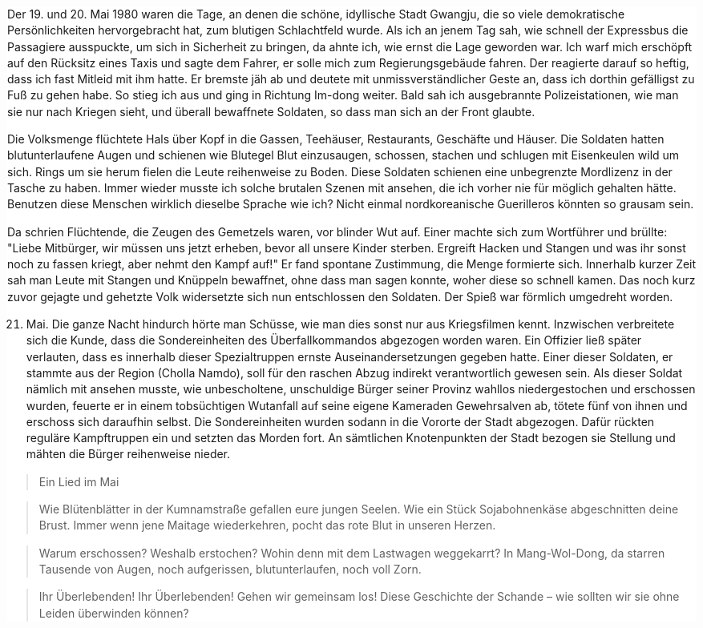 Der 19. und 20. Mai 1980 waren die Tage, an denen die schöne, idyllische Stadt Gwangju, die so viele demokratische Persönlichkeiten hervorgebracht hat, zum blutigen Schlachtfeld wurde. Als ich an jenem Tag sah, wie schnell der Expressbus die Passagiere ausspuckte, um sich in Sicherheit zu bringen, da ahnte ich, wie ernst die Lage geworden war. Ich warf mich erschöpft auf den Rücksitz eines Taxis und sagte dem Fahrer, er solle mich zum Regierungsgebäude fahren. Der reagierte darauf so heftig, dass ich fast Mitleid mit ihm hatte. Er bremste jäh ab und deutete mit unmissverständlicher Geste an, dass ich dorthin gefälligst zu Fuß zu gehen habe. So stieg ich aus und ging in Richtung Im-dong weiter. Bald sah ich ausgebrannte Polizeistationen, wie man sie nur nach Kriegen sieht, und überall bewaffnete Soldaten, so dass man sich an der Front glaubte.

Die Volksmenge flüchtete Hals über Kopf in die Gassen, Teehäuser, Restaurants, Geschäfte und Häuser. Die Soldaten hatten blutunterlaufene Augen und schienen wie Blutegel Blut einzusaugen, schossen, stachen und schlugen mit Eisenkeulen wild um sich. Rings um sie herum fielen die Leute reihenweise zu Boden. Diese Soldaten schienen eine unbegrenzte Mordlizenz in der Tasche zu haben. Immer wieder musste ich solche brutalen Szenen mit ansehen, die ich vorher nie für möglich gehalten hätte. Benutzen diese Menschen wirklich dieselbe Sprache wie ich? Nicht einmal nordkoreanische Guerilleros könnten so grausam sein.

Da schrien Flüchtende, die Zeugen des Gemetzels waren, vor blinder Wut auf. Einer machte sich zum Wortführer und brüllte: "Liebe Mitbürger, wir müssen uns jetzt erheben, bevor all unsere Kinder sterben. Ergreift Hacken und Stangen und was ihr sonst noch zu fassen kriegt, aber nehmt den Kampf auf!" Er fand spontane Zustimmung, die Menge formierte sich. Innerhalb kurzer Zeit sah man Leute mit Stangen und Knüppeln bewaffnet, ohne dass man sagen konnte, woher diese so schnell kamen. Das noch kurz zuvor gejagte und gehetzte Volk widersetzte sich nun entschlossen den Soldaten. Der Spieß war förmlich umgedreht worden.

21. Mai. Die ganze Nacht hindurch hörte man Schüsse, wie man dies sonst nur aus Kriegsfilmen kennt. Inzwischen verbreitete sich die Kunde, dass die Sondereinheiten des Überfallkommandos abgezogen worden waren. Ein Offizier ließ später verlauten, dass es innerhalb dieser Spezialtruppen ernste Auseinandersetzungen gegeben hatte. Einer dieser Soldaten, er stammte aus der Region (Cholla Namdo), soll für den raschen Abzug indirekt verantwortlich gewesen sein. Als dieser Soldat nämlich mit ansehen musste, wie unbescholtene, unschuldige Bürger seiner Provinz wahllos niedergestochen und erschossen wurden, feuerte er in einem tobsüchtigen Wutanfall auf seine eigene Kameraden Gewehrsalven ab, tötete fünf von ihnen und erschoss sich daraufhin selbst. Die Sondereinheiten wurden sodann in die Vororte der Stadt abgezogen. Dafür rückten reguläre Kampftruppen ein und setzten das Morden fort. An sämtlichen Knotenpunkten der Stadt bezogen sie Stellung und mähten die Bürger reihenweise nieder.

> Ein Lied im Mai

> Wie Blütenblätter in der Kumnamstraße
> gefallen eure jungen Seelen.
> Wie ein Stück Sojabohnenkäse
> abgeschnitten deine Brust.
> Immer wenn jene Maitage wiederkehren,
> pocht das rote Blut in unseren Herzen.

> Warum erschossen? Weshalb erstochen?
> Wohin denn mit dem Lastwagen weggekarrt?
> In Mang-Wol-Dong, da starren Tausende von Augen,
> noch aufgerissen, blutunterlaufen, noch voll Zorn.

> Ihr Überlebenden! Ihr Überlebenden!
> Gehen wir gemeinsam los!
> Diese Geschichte der Schande –
> wie sollten wir sie ohne Leiden überwinden können?
